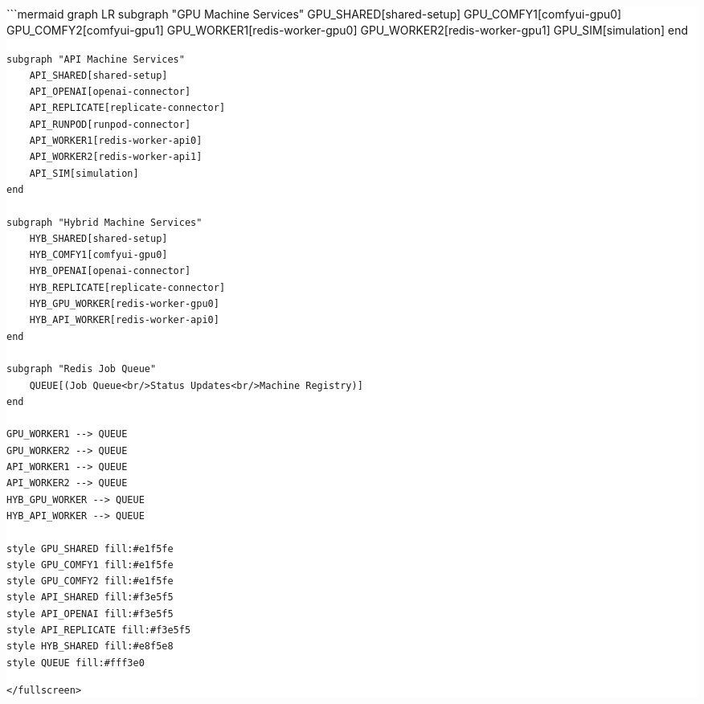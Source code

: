 <fullscreen>
```mermaid
graph LR
    subgraph "GPU Machine Services"
        GPU_SHARED[shared-setup]
        GPU_COMFY1[comfyui-gpu0]
        GPU_COMFY2[comfyui-gpu1]
        GPU_WORKER1[redis-worker-gpu0]
        GPU_WORKER2[redis-worker-gpu1]
        GPU_SIM[simulation]
    end
    
    subgraph "API Machine Services"
        API_SHARED[shared-setup]
        API_OPENAI[openai-connector]
        API_REPLICATE[replicate-connector]
        API_RUNPOD[runpod-connector]
        API_WORKER1[redis-worker-api0]
        API_WORKER2[redis-worker-api1]
        API_SIM[simulation]
    end
    
    subgraph "Hybrid Machine Services"
        HYB_SHARED[shared-setup]
        HYB_COMFY1[comfyui-gpu0]
        HYB_OPENAI[openai-connector]
        HYB_REPLICATE[replicate-connector]
        HYB_GPU_WORKER[redis-worker-gpu0]
        HYB_API_WORKER[redis-worker-api0]
    end
    
    subgraph "Redis Job Queue"
        QUEUE[(Job Queue<br/>Status Updates<br/>Machine Registry)]
    end
    
    GPU_WORKER1 --> QUEUE
    GPU_WORKER2 --> QUEUE
    API_WORKER1 --> QUEUE
    API_WORKER2 --> QUEUE
    HYB_GPU_WORKER --> QUEUE
    HYB_API_WORKER --> QUEUE
    
    style GPU_SHARED fill:#e1f5fe
    style GPU_COMFY1 fill:#e1f5fe
    style GPU_COMFY2 fill:#e1f5fe
    style API_SHARED fill:#f3e5f5
    style API_OPENAI fill:#f3e5f5
    style API_REPLICATE fill:#f3e5f5
    style HYB_SHARED fill:#e8f5e8
    style QUEUE fill:#fff3e0
```
</fullscreen>
